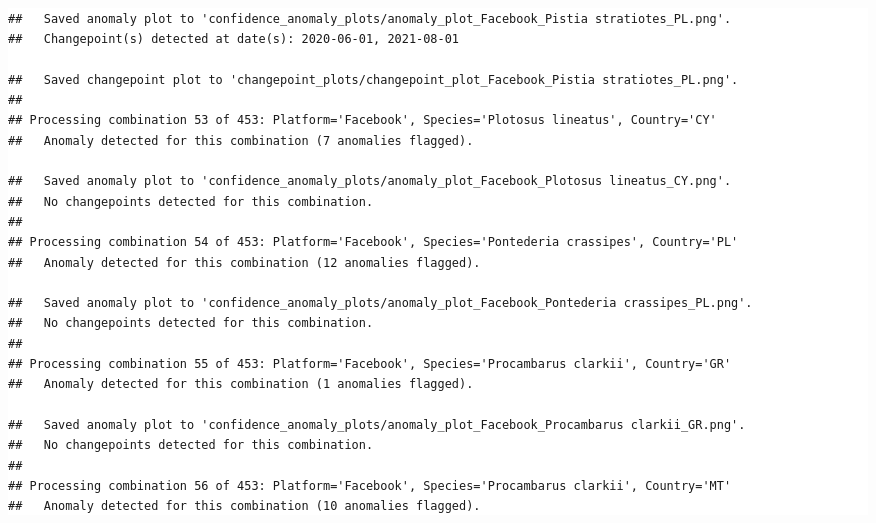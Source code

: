     ##   Saved anomaly plot to 'confidence_anomaly_plots/anomaly_plot_Facebook_Pistia stratiotes_PL.png'.
    ##   Changepoint(s) detected at date(s): 2020-06-01, 2021-08-01

    ##   Saved changepoint plot to 'changepoint_plots/changepoint_plot_Facebook_Pistia stratiotes_PL.png'.
    ## 
    ## Processing combination 53 of 453: Platform='Facebook', Species='Plotosus lineatus', Country='CY'
    ##   Anomaly detected for this combination (7 anomalies flagged).

    ##   Saved anomaly plot to 'confidence_anomaly_plots/anomaly_plot_Facebook_Plotosus lineatus_CY.png'.
    ##   No changepoints detected for this combination.
    ## 
    ## Processing combination 54 of 453: Platform='Facebook', Species='Pontederia crassipes', Country='PL'
    ##   Anomaly detected for this combination (12 anomalies flagged).

    ##   Saved anomaly plot to 'confidence_anomaly_plots/anomaly_plot_Facebook_Pontederia crassipes_PL.png'.
    ##   No changepoints detected for this combination.
    ## 
    ## Processing combination 55 of 453: Platform='Facebook', Species='Procambarus clarkii', Country='GR'
    ##   Anomaly detected for this combination (1 anomalies flagged).

    ##   Saved anomaly plot to 'confidence_anomaly_plots/anomaly_plot_Facebook_Procambarus clarkii_GR.png'.
    ##   No changepoints detected for this combination.
    ## 
    ## Processing combination 56 of 453: Platform='Facebook', Species='Procambarus clarkii', Country='MT'
    ##   Anomaly detected for this combination (10 anomalies flagged).
